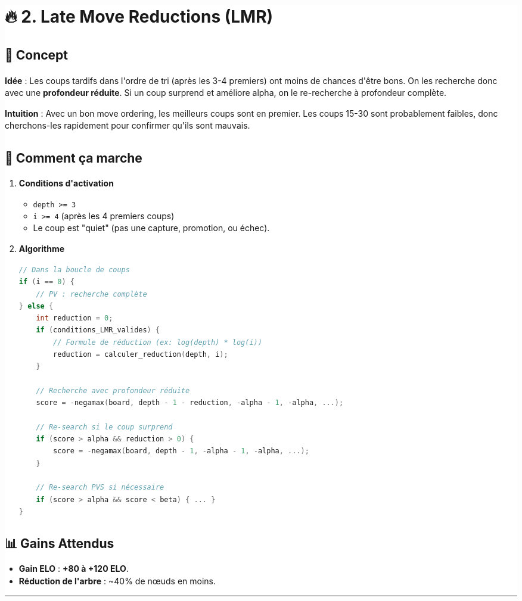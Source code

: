 
# 🔥 **2. Late Move Reductions (LMR)**

## 🧠 **Concept**

**Idée** : Les coups tardifs dans l'ordre de tri (après les 3-4 premiers) ont moins de chances d'être bons. On les recherche donc avec une **profondeur réduite**. Si un coup surprend et améliore alpha, on le re-recherche à profondeur complète.

**Intuition** : Avec un bon move ordering, les meilleurs coups sont en premier. Les coups 15-30 sont probablement faibles, donc cherchons-les rapidement pour confirmer qu'ils sont mauvais.

## 🔧 **Comment ça marche**

1.  **Conditions d'activation**

    - `depth >= 3`
    - `i >= 4` (après les 4 premiers coups)
    - Le coup est "quiet" (pas une capture, promotion, ou échec).

2.  **Algorithme**

    ```c
    // Dans la boucle de coups
    if (i == 0) {
        // PV : recherche complète
    } else {
        int reduction = 0;
        if (conditions_LMR_valides) {
            // Formule de réduction (ex: log(depth) * log(i))
            reduction = calculer_reduction(depth, i);
        }

        // Recherche avec profondeur réduite
        score = -negamax(board, depth - 1 - reduction, -alpha - 1, -alpha, ...);

        // Re-search si le coup surprend
        if (score > alpha && reduction > 0) {
            score = -negamax(board, depth - 1, -alpha - 1, -alpha, ...);
        }

        // Re-search PVS si nécessaire
        if (score > alpha && score < beta) { ... }
    }
    ```

## 📊 **Gains Attendus**

- **Gain ELO** : **+80 à +120 ELO**.
- **Réduction de l'arbre** : ~40% de nœuds en moins.

---
